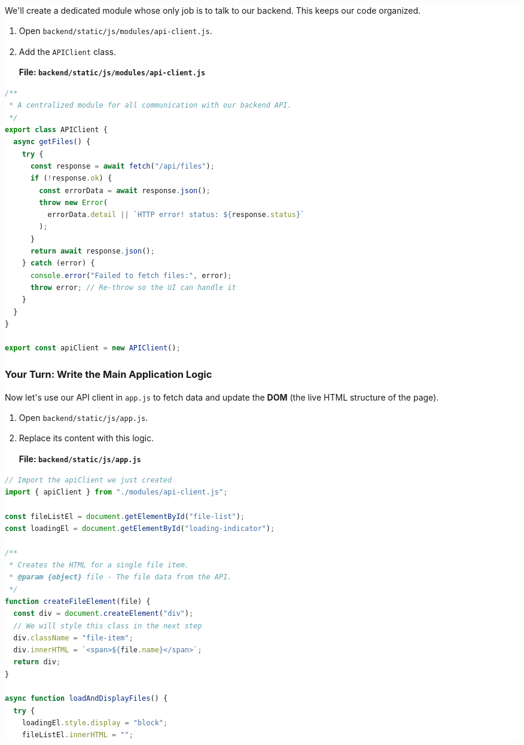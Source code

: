 We'll create a dedicated module whose only job is to talk to our backend. This keeps our code organized.

1. Open `backend/static/js/modules/api-client.js`.

2. Add the `APIClient` class.

   **File: `backend/static/js/modules/api-client.js`**

```javascript
/**
 * A centralized module for all communication with our backend API.
 */
export class APIClient {
  async getFiles() {
    try {
      const response = await fetch("/api/files");
      if (!response.ok) {
        const errorData = await response.json();
        throw new Error(
          errorData.detail || `HTTP error! status: ${response.status}`
        );
      }
      return await response.json();
    } catch (error) {
      console.error("Failed to fetch files:", error);
      throw error; // Re-throw so the UI can handle it
    }
  }
}

export const apiClient = new APIClient();
```

### Your Turn: Write the Main Application Logic

Now let's use our API client in `app.js` to fetch data and update the **DOM** (the live HTML structure of the page).

1. Open `backend/static/js/app.js`.

2. Replace its content with this logic.

   **File: `backend/static/js/app.js`**

```javascript
// Import the apiClient we just created
import { apiClient } from "./modules/api-client.js";

const fileListEl = document.getElementById("file-list");
const loadingEl = document.getElementById("loading-indicator");

/**
 * Creates the HTML for a single file item.
 * @param {object} file - The file data from the API.
 */
function createFileElement(file) {
  const div = document.createElement("div");
  // We will style this class in the next step
  div.className = "file-item";
  div.innerHTML = `<span>${file.name}</span>`;
  return div;
}

async function loadAndDisplayFiles() {
  try {
    loadingEl.style.display = "block";
    fileListEl.innerHTML = "";
```